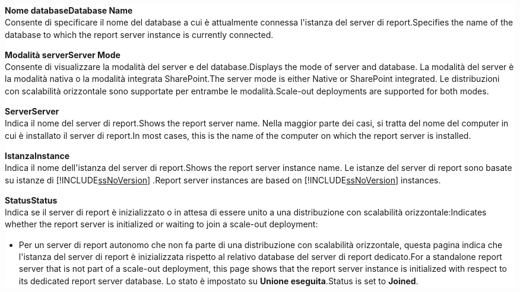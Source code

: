  <span data-ttu-id="43f1d-121">**Nome database**</span><span class="sxs-lookup"><span data-stu-id="43f1d-121">**Database Name**</span></span>  
 <span data-ttu-id="43f1d-122">Consente di specificare il nome del database a cui è attualmente connessa l'istanza del server di report.</span><span class="sxs-lookup"><span data-stu-id="43f1d-122">Specifies the name of the database to which the report server instance is currently connected.</span></span>  
  
 <span data-ttu-id="43f1d-123">**Modalità server**</span><span class="sxs-lookup"><span data-stu-id="43f1d-123">**Server Mode**</span></span>  
 <span data-ttu-id="43f1d-124">Consente di visualizzare la modalità del server e del database.</span><span class="sxs-lookup"><span data-stu-id="43f1d-124">Displays the mode of server and database.</span></span> <span data-ttu-id="43f1d-125">La modalità del server è la modalità nativa o la modalità integrata SharePoint.</span><span class="sxs-lookup"><span data-stu-id="43f1d-125">The server mode is either Native or SharePoint integrated.</span></span> <span data-ttu-id="43f1d-126">Le distribuzioni con scalabilità orizzontale sono supportate per entrambe le modalità.</span><span class="sxs-lookup"><span data-stu-id="43f1d-126">Scale-out deployments are supported for both modes.</span></span>  
  
 <span data-ttu-id="43f1d-127">**Server**</span><span class="sxs-lookup"><span data-stu-id="43f1d-127">**Server**</span></span>  
 <span data-ttu-id="43f1d-128">Indica il nome del server di report.</span><span class="sxs-lookup"><span data-stu-id="43f1d-128">Shows the report server name.</span></span> <span data-ttu-id="43f1d-129">Nella maggior parte dei casi, si tratta del nome del computer in cui è installato il server di report.</span><span class="sxs-lookup"><span data-stu-id="43f1d-129">In most cases, this is the name of the computer on which the report server is installed.</span></span>  
  
 <span data-ttu-id="43f1d-130">**Istanza**</span><span class="sxs-lookup"><span data-stu-id="43f1d-130">**Instance**</span></span>  
 <span data-ttu-id="43f1d-131">Indica il nome dell'istanza del server di report.</span><span class="sxs-lookup"><span data-stu-id="43f1d-131">Shows the report server instance name.</span></span> <span data-ttu-id="43f1d-132">Le istanze del server di report sono basate su istanze di [!INCLUDE[ssNoVersion](../../includes/ssnoversion-md.md)] .</span><span class="sxs-lookup"><span data-stu-id="43f1d-132">Report server instances are based on [!INCLUDE[ssNoVersion](../../includes/ssnoversion-md.md)] instances.</span></span>  
  
 <span data-ttu-id="43f1d-133">**Status**</span><span class="sxs-lookup"><span data-stu-id="43f1d-133">**Status**</span></span>  
 <span data-ttu-id="43f1d-134">Indica se il server di report è inizializzato o in attesa di essere unito a una distribuzione con scalabilità orizzontale:</span><span class="sxs-lookup"><span data-stu-id="43f1d-134">Indicates whether the report server is initialized or waiting to join a scale-out deployment:</span></span>  
  
-   <span data-ttu-id="43f1d-135">Per un server di report autonomo che non fa parte di una distribuzione con scalabilità orizzontale, questa pagina indica che l'istanza del server di report è inizializzata rispetto al relativo database del server di report dedicato.</span><span class="sxs-lookup"><span data-stu-id="43f1d-135">For a standalone report server that is not part of a scale-out deployment, this page shows that the report server instance is initialized with respect to its dedicated report server database.</span></span> <span data-ttu-id="43f1d-136">Lo stato è impostato su **Unione eseguita**.</span><span class="sxs-lookup"><span data-stu-id="43f1d-136">Status is set to **Joined**.</span></span>  
  